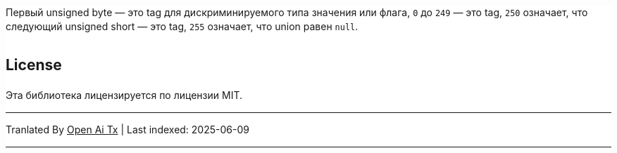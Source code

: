 Первый unsigned byte — это tag для дискриминируемого типа значения или флага, `0` до `249` — это tag, `250` означает, что следующий unsigned short — это tag, `255` означает, что union равен `null`.

License
---
Эта библиотека лицензируется по лицензии MIT.


---


Tranlated By [Open Ai Tx](https://github.com/OpenAiTx/OpenAiTx) | Last indexed: 2025-06-09


---